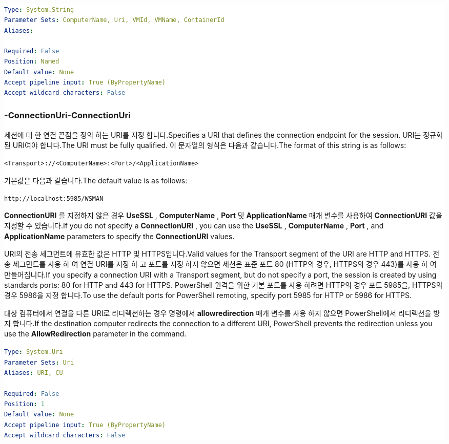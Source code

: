 ```yaml
Type: System.String
Parameter Sets: ComputerName, Uri, VMId, VMName, ContainerId
Aliases:

Required: False
Position: Named
Default value: None
Accept pipeline input: True (ByPropertyName)
Accept wildcard characters: False
```

### <span data-ttu-id="0b5b5-223">-ConnectionUri</span><span class="sxs-lookup"><span data-stu-id="0b5b5-223">-ConnectionUri</span></span>

<span data-ttu-id="0b5b5-224">세션에 대 한 연결 끝점을 정의 하는 URI를 지정 합니다.</span><span class="sxs-lookup"><span data-stu-id="0b5b5-224">Specifies a URI that defines the connection endpoint for the session.</span></span> <span data-ttu-id="0b5b5-225">URI는 정규화된 URI여야 합니다.</span><span class="sxs-lookup"><span data-stu-id="0b5b5-225">The URI must be fully qualified.</span></span> <span data-ttu-id="0b5b5-226">이 문자열의 형식은 다음과 같습니다.</span><span class="sxs-lookup"><span data-stu-id="0b5b5-226">The format of this string is as follows:</span></span>

`<Transport>://<ComputerName>:<Port>/<ApplicationName>`

<span data-ttu-id="0b5b5-227">기본값은 다음과 같습니다.</span><span class="sxs-lookup"><span data-stu-id="0b5b5-227">The default value is as follows:</span></span>

`http://localhost:5985/WSMAN`

<span data-ttu-id="0b5b5-228">**ConnectionURI** 를 지정하지 않은 경우 **UseSSL** , **ComputerName** , **Port** 및 **ApplicationName** 매개 변수를 사용하여 **ConnectionURI** 값을 지정할 수 있습니다.</span><span class="sxs-lookup"><span data-stu-id="0b5b5-228">If you do not specify a **ConnectionURI** , you can use the **UseSSL** , **ComputerName** , **Port** , and **ApplicationName** parameters to specify the **ConnectionURI** values.</span></span>

<span data-ttu-id="0b5b5-229">URI의 전송 세그먼트에 유효한 값은 HTTP 및 HTTPS입니다.</span><span class="sxs-lookup"><span data-stu-id="0b5b5-229">Valid values for the Transport segment of the URI are HTTP and HTTPS.</span></span> <span data-ttu-id="0b5b5-230">전송 세그먼트를 사용 하 여 연결 URI를 지정 하 고 포트를 지정 하지 않으면 세션은 표준 포트 80 (HTTP의 경우, HTTPS의 경우 443)를 사용 하 여 만들어집니다.</span><span class="sxs-lookup"><span data-stu-id="0b5b5-230">If you specify a connection URI with a Transport segment, but do not specify a port, the session is created by using standards ports: 80 for HTTP and 443 for HTTPS.</span></span> <span data-ttu-id="0b5b5-231">PowerShell 원격을 위한 기본 포트를 사용 하려면 HTTP의 경우 포트 5985을, HTTPS의 경우 5986을 지정 합니다.</span><span class="sxs-lookup"><span data-stu-id="0b5b5-231">To use the default ports for PowerShell remoting, specify port 5985 for HTTP or 5986 for HTTPS.</span></span>

<span data-ttu-id="0b5b5-232">대상 컴퓨터에서 연결을 다른 URI로 리디렉션하는 경우 명령에서 **allowredirection** 매개 변수를 사용 하지 않으면 PowerShell에서 리디렉션을 방지 합니다.</span><span class="sxs-lookup"><span data-stu-id="0b5b5-232">If the destination computer redirects the connection to a different URI, PowerShell prevents the redirection unless you use the **AllowRedirection** parameter in the command.</span></span>

```yaml
Type: System.Uri
Parameter Sets: Uri
Aliases: URI, CU

Required: False
Position: 1
Default value: None
Accept pipeline input: True (ByPropertyName)
Accept wildcard characters: False
```
